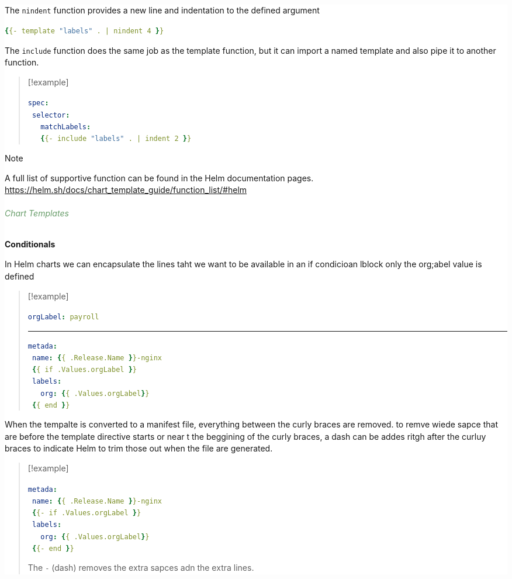 The `nindent` function provides a new line and indentation to the defined argument 

```yaml
{{- template "labels" . | nindent 4 }}
```

The `include` function does the same job as the template function, but it can import a named template and also pipe it to another function.

>[!example]
>```yaml
>spec:
>  selector: 
>    matchLabels:
>    {{- include "labels" . | indent 2 }}
>```

>[!note]
>A full list of supportive function can be found in the Helm documentation pages.
>https://helm.sh/docs/chart_template_guide/function_list/#helm
###### <span style="color: #689d6a">Chart Templates</span>

<strong>Conditionals</strong>

In Helm charts we can encapsulate the lines taht we want to be available in an if condicioan lblock only the org;abel value is defined

>[!example]
>```yaml
>orgLabel: payroll
>```
>---
>```yaml
>metada:
>  name: {{ .Release.Name }}-nginx
>  {{ if .Values.orgLabel }}
>  labels:
>    org: {{ .Values.orgLabel}}
>  {{ end }}
>```

When the tempalte is converted to a manifest file, everything between the curly braces are removed. to remve wiede sapce that are before the template directive starts or near t the beggining of the curly braces, a dash can be addes ritgh after the curluy braces to indicate Helm to trim those out when the file are generated.

>[!example]
>```yaml
>metada:
>  name: {{ .Release.Name }}-nginx
>  {{- if .Values.orgLabel }}
>  labels:
>    org: {{ .Values.orgLabel}}
>  {{- end }}
>```
>The `-` (dash) removes the extra sapces adn the extra lines.
